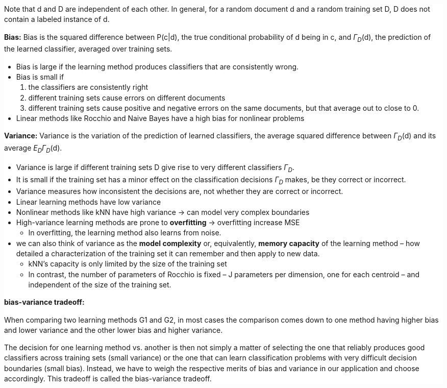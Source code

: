 Note that d and D are independent of each
other. In general, for a random document d and a random training set D, D
does not contain a labeled instance of d.

**Bias:** Bias is the squared difference between P(c|d), the true conditional probability
of d being in c, and $\Gamma_D$(d), the prediction of the learned classifier, averaged over training sets.

- Bias is large if the learning method produces classifiers that are consistently wrong.
- Bias is small if
    1. the classifiers are consistently right
    2. different training sets cause errors on different documents
    3. different training sets cause positive and negative errors on the same documents, but that average out to close to 0.
- Linear methods like Rocchio and Naive Bayes have a high bias for nonlinear problems

**Variance:** Variance is the variation of the prediction of learned classifiers, the average squared difference between  $\Gamma_D$(d) and its average  $E_D\Gamma_D$(d).

- Variance is large if different training sets D give rise to very different classifiers $\Gamma_D$.
- It is small if the training set has a minor effect on the classification decisions  $\Gamma_D$
makes, be they correct or incorrect.
- Variance measures how inconsistent the decisions are, not whether they are correct or incorrect.
- Linear learning methods have low variance
- Nonlinear methods like kNN have high variance → can model very complex boundaries
- High-variance learning methods are prone to **overfitting**  → overfitting increase MSE
    - In overfitting, the learning method also learns from noise.
- we can also think of variance as the **model complexity** or, equivalently, **memory capacity** of the learning method – how detailed a characterization of the training set it can remember and then apply to new data.
    - kNN’s capacity is only limited by the size of the training set
    - In contrast, the number of parameters of Rocchio is fixed – J parameters per dimension, one for each centroid – and independent of the size of the training set.

**bias-variance tradeoff:** 

When comparing two learning methods G1 and G2, in most cases the comparison comes down to one method having higher bias and lower variance and the other lower bias and higher variance. 

The decision for one learning method vs. another is then not simply a matter of selecting the one that reliably produces good classifiers across training sets (small variance) or the one that can learn classification problems with very difficult decision boundaries (small bias). Instead, we have to weigh the respective merits of bias and variance in our application and choose accordingly. This tradeoff is called the bias-variance tradeoff.